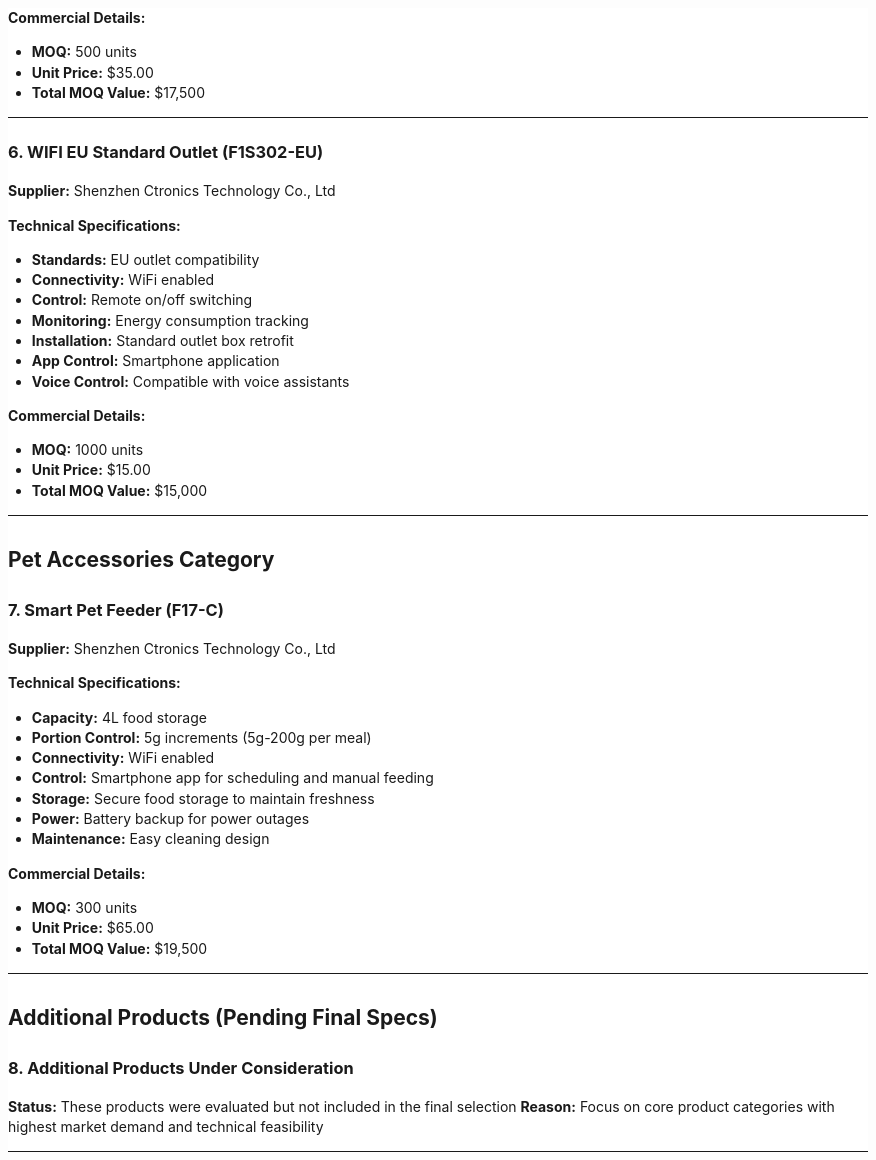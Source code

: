 **Commercial Details:**
- **MOQ:** 500 units
- **Unit Price:** $35.00
- **Total MOQ Value:** $17,500

---

### 6. WIFI EU Standard Outlet (F1S302-EU)
**Supplier:** Shenzhen Ctronics Technology Co., Ltd

**Technical Specifications:**
- **Standards:** EU outlet compatibility
- **Connectivity:** WiFi enabled
- **Control:** Remote on/off switching
- **Monitoring:** Energy consumption tracking
- **Installation:** Standard outlet box retrofit
- **App Control:** Smartphone application
- **Voice Control:** Compatible with voice assistants

**Commercial Details:**
- **MOQ:** 1000 units
- **Unit Price:** $15.00
- **Total MOQ Value:** $15,000

---

## Pet Accessories Category

### 7. Smart Pet Feeder (F17-C)
**Supplier:** Shenzhen Ctronics Technology Co., Ltd

**Technical Specifications:**
- **Capacity:** 4L food storage
- **Portion Control:** 5g increments (5g-200g per meal)
- **Connectivity:** WiFi enabled
- **Control:** Smartphone app for scheduling and manual feeding
- **Storage:** Secure food storage to maintain freshness
- **Power:** Battery backup for power outages
- **Maintenance:** Easy cleaning design

**Commercial Details:**
- **MOQ:** 300 units
- **Unit Price:** $65.00
- **Total MOQ Value:** $19,500

---

## Additional Products (Pending Final Specs)

### 8. Additional Products Under Consideration
**Status:** These products were evaluated but not included in the final selection
**Reason:** Focus on core product categories with highest market demand and technical feasibility

---